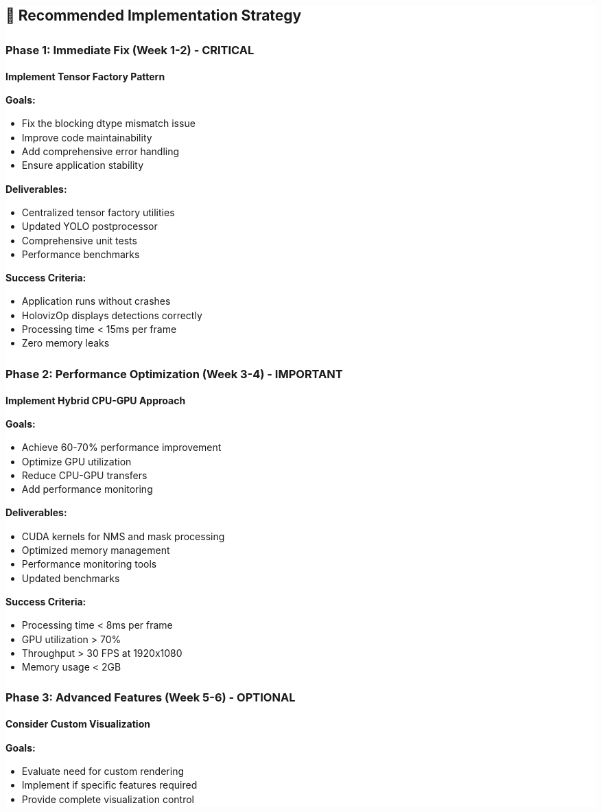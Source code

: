 ## 🚀 Recommended Implementation Strategy

### Phase 1: Immediate Fix (Week 1-2) - CRITICAL
**Implement Tensor Factory Pattern**

**Goals:**
- Fix the blocking dtype mismatch issue
- Improve code maintainability
- Add comprehensive error handling
- Ensure application stability

**Deliverables:**
- Centralized tensor factory utilities
- Updated YOLO postprocessor
- Comprehensive unit tests
- Performance benchmarks

**Success Criteria:**
- Application runs without crashes
- HolovizOp displays detections correctly
- Processing time < 15ms per frame
- Zero memory leaks

### Phase 2: Performance Optimization (Week 3-4) - IMPORTANT
**Implement Hybrid CPU-GPU Approach**

**Goals:**
- Achieve 60-70% performance improvement
- Optimize GPU utilization
- Reduce CPU-GPU transfers
- Add performance monitoring

**Deliverables:**
- CUDA kernels for NMS and mask processing
- Optimized memory management
- Performance monitoring tools
- Updated benchmarks

**Success Criteria:**
- Processing time < 8ms per frame
- GPU utilization > 70%
- Throughput > 30 FPS at 1920x1080
- Memory usage < 2GB

### Phase 3: Advanced Features (Week 5-6) - OPTIONAL
**Consider Custom Visualization**

**Goals:**
- Evaluate need for custom rendering
- Implement if specific features required
- Provide complete visualization control
